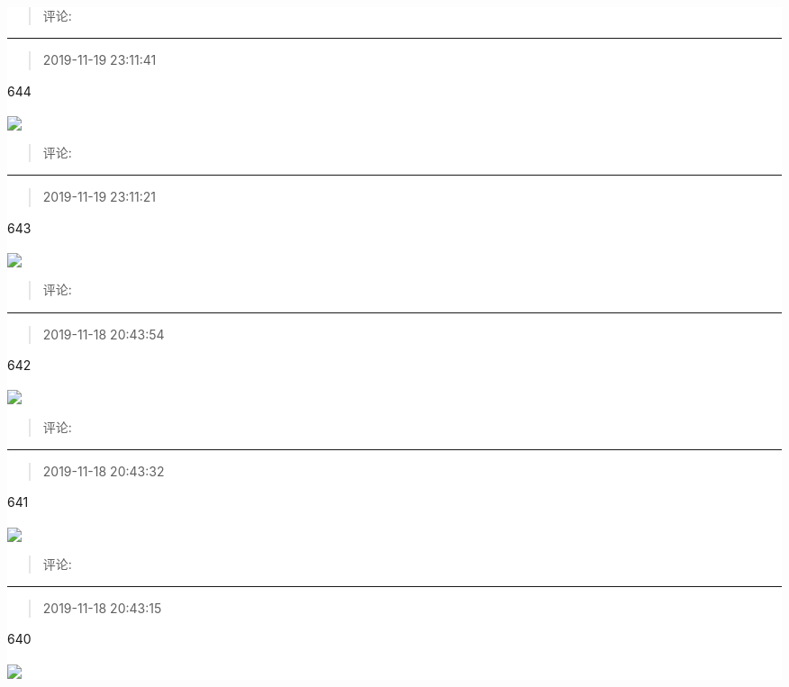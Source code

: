
> 评论:


---
> 2019-11-19 23:11:41

644
<div style="width: 800px;" >
<img src="images/41842f16-62ae-5f76-3e73-b98d164cc51d.jpg" width="200px" align="center" />
</div>


> 评论:


---
> 2019-11-19 23:11:21

643
<div style="width: 800px;" >
<img src="images/8508fa67-4aae-446c-0c66-670107f1670b.jpg" width="200px" align="center" />
</div>


> 评论:


---
> 2019-11-18 20:43:54

642
<div style="width: 800px;" >
<img src="images/93efa5ca-0e7f-f3e2-e1b3-e8b5906a2240.jpg" width="200px" align="center" />
</div>


> 评论:


---
> 2019-11-18 20:43:32

641
<div style="width: 800px;" >
<img src="images/f12f70ee-74e9-a945-165a-d7e9d1015bbd.jpg" width="200px" align="center" />
</div>


> 评论:


---
> 2019-11-18 20:43:15

640
<div style="width: 800px;" >
<img src="images/5b67fe21-bc5f-3a86-e455-4dda295d8bc7.jpg" width="200px" align="center" />
</div>
